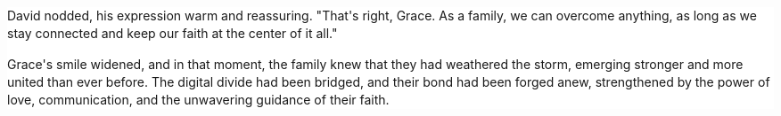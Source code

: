 David nodded, his expression warm and reassuring. "That's right, Grace. As a family, we can overcome anything, as long as we stay connected and keep our faith at the center of it all."

Grace's smile widened, and in that moment, the family knew that they had weathered the storm, emerging stronger and more united than ever before. The digital divide had been bridged, and their bond had been forged anew, strengthened by the power of love, communication, and the unwavering guidance of their faith.

